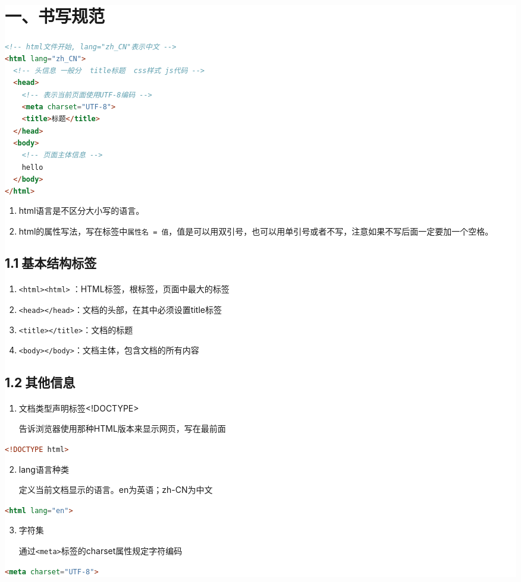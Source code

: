 # 一、书写规范

```html
<!-- html文件开始, lang="zh_CN"表示中文 -->
<html lang="zh_CN">
  <!-- 头信息 一般分  title标题  css样式 js代码 -->
  <head>
    <!-- 表示当前页面使用UTF-8编码 -->
    <meta charset="UTF-8">
    <title>标题</title>
  </head>
  <body>
    <!-- 页面主体信息 -->
    hello
  </body>
</html>
```

1. html语言是不区分大小写的语言。

2. html的属性写法，写在标签中`属性名 = 值`，值是可以用双引号，也可以用单引号或者不写，注意如果不写后面一定要加一个空格。

## 1.1 基本结构标签

1. `<html><html>` ：HTML标签，根标签，页面中最大的标签

2. `<head></head>`：文档的头部，在其中必须设置title标签

3. `<title></title>`：文档的标题

4. `<body></body>`：文档主体，包含文档的所有内容

## 1.2 其他信息

1. 文档类型声明标签<!DOCTYPE>

   告诉浏览器使用那种HTML版本来显示网页，写在最前面

```html
<!DOCTYPE html>
```

2. lang语言种类

   定义当前文档显示的语言。en为英语；zh-CN为中文

```html
<html lang="en">
```

3. 字符集

   通过`<meta>`标签的charset属性规定字符编码

```html
<meta charset="UTF-8">
```
